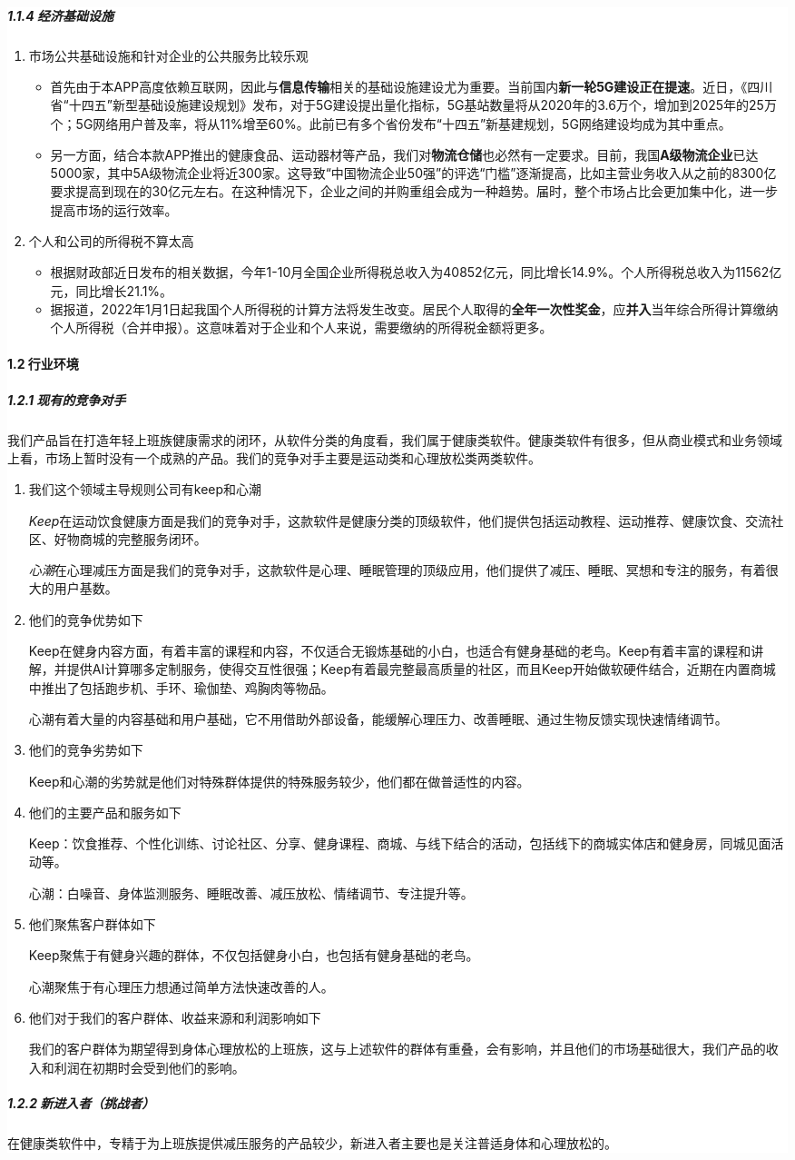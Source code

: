 
##### 1.1.4 经济基础设施

1. 市场公共基础设施和针对企业的公共服务比较乐观

   * 首先由于本APP高度依赖互联网，因此与**信息传输**相关的基础设施建设尤为重要。当前国内**新一轮5G建设正在提速**。近日，《四川省“十四五”新型基础设施建设规划》发布，对于5G建设提出量化指标，5G基站数量将从2020年的3.6万个，增加到2025年的25万个；5G网络用户普及率，将从11%增至60%。此前已有多个省份发布“十四五”新基建规划，5G网络建设均成为其中重点。

   * 另一方面，结合本款APP推出的健康食品、运动器材等产品，我们对**物流仓储**也必然有一定要求。目前，我国**A级物流企业**已达5000家，其中5A级物流企业将近300家。这导致“中国物流企业50强”的评选“门槛”逐渐提高，比如主营业务收入从之前的8300亿要求提高到现在的30亿元左右。在这种情况下，企业之间的并购重组会成为一种趋势。届时，整个市场占比会更加集中化，进一步提高市场的运行效率。
   
2. 个人和公司的所得税不算太高

   * 根据财政部近日发布的相关数据，今年1-10月全国企业所得税总收入为40852亿元，同比增长14.9%。个人所得税总收入为11562亿元，同比增长21.1%。
   * 据报道，2022年1月1日起我国个人所得税的计算方法将发生改变。居民个人取得的**全年一次性奖金**，应**并入**当年综合所得计算缴纳个人所得税（合并申报）。这意味着对于企业和个人来说，需要缴纳的所得税金额将更多。

#### 1.2 行业环境

##### 1.2.1 现有的竞争对手

我们产品旨在打造年轻上班族健康需求的闭环，从软件分类的角度看，我们属于健康类软件。健康类软件有很多，但从商业模式和业务领域上看，市场上暂时没有一个成熟的产品。我们的竞争对手主要是运动类和心理放松类两类软件。

1. 我们这个领域主导规则公司有keep和心潮

   *Keep*在运动饮食健康方面是我们的竞争对手，这款软件是健康分类的顶级软件，他们提供包括运动教程、运动推荐、健康饮食、交流社区、好物商城的完整服务闭环。
   
   *心潮*在心理减压方面是我们的竞争对手，这款软件是心理、睡眠管理的顶级应用，他们提供了减压、睡眠、冥想和专注的服务，有着很大的用户基数。
   
2. 他们的竞争优势如下

   Keep在健身内容方面，有着丰富的课程和内容，不仅适合无锻炼基础的小白，也适合有健身基础的老鸟。Keep有着丰富的课程和讲解，并提供AI计算哪多定制服务，使得交互性很强；Keep有着最完整最高质量的社区，而且Keep开始做软硬件结合，近期在内置商城中推出了包括跑步机、手环、瑜伽垫、鸡胸肉等物品。
   
   心潮有着大量的内容基础和用户基础，它不用借助外部设备，能缓解心理压力、改善睡眠、通过生物反馈实现快速情绪调节。
   
3. 他们的竞争劣势如下

   Keep和心潮的劣势就是他们对特殊群体提供的特殊服务较少，他们都在做普适性的内容。

4. 他们的主要产品和服务如下

   Keep：饮食推荐、个性化训练、讨论社区、分享、健身课程、商城、与线下结合的活动，包括线下的商城实体店和健身房，同城见面活动等。

   心潮：白噪音、身体监测服务、睡眠改善、减压放松、情绪调节、专注提升等。

5. 他们聚焦客户群体如下

   Keep聚焦于有健身兴趣的群体，不仅包括健身小白，也包括有健身基础的老鸟。

   心潮聚焦于有心理压力想通过简单方法快速改善的人。

6. 他们对于我们的客户群体、收益来源和利润影响如下

   我们的客户群体为期望得到身体心理放松的上班族，这与上述软件的群体有重叠，会有影响，并且他们的市场基础很大，我们产品的收入和利润在初期时会受到他们的影响。

##### 1.2.2 新进入者（挑战者）

在健康类软件中，专精于为上班族提供减压服务的产品较少，新进入者主要也是关注普适身体和心理放松的。
